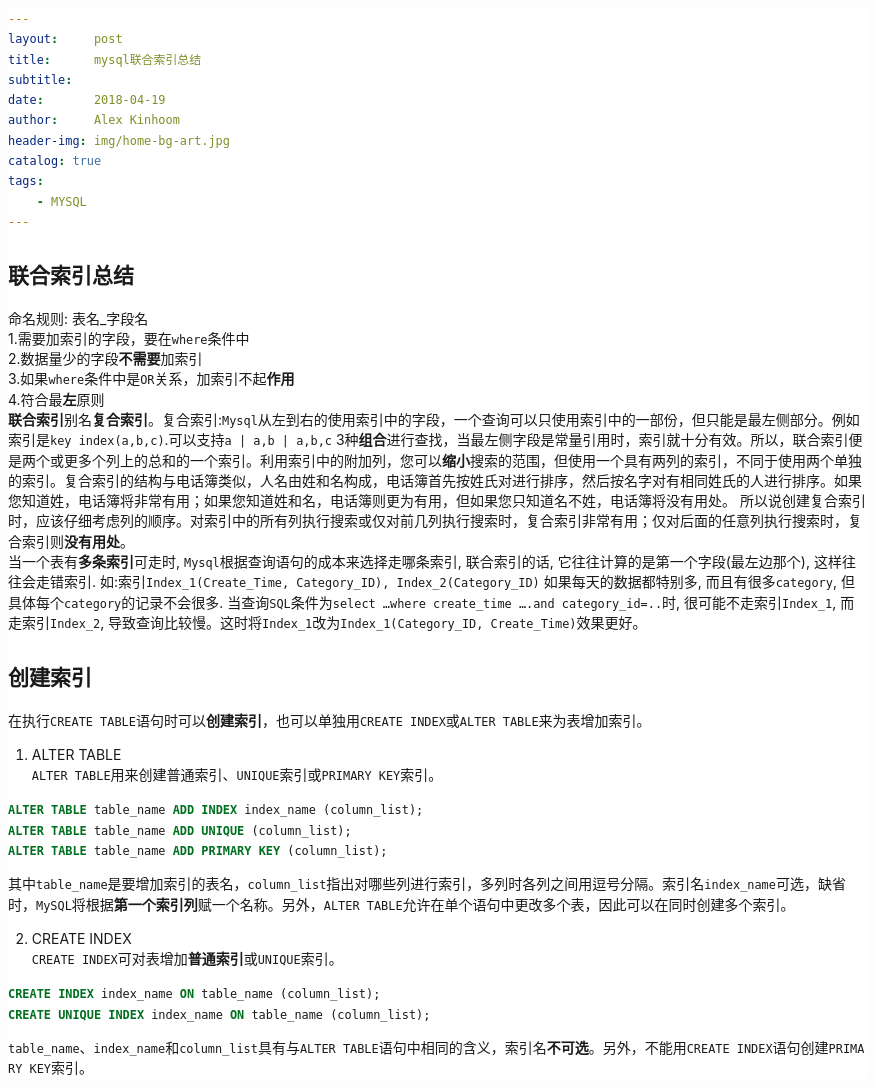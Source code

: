 ```yaml
---
layout:     post
title:      mysql联合索引总结
subtitle:   
date:       2018-04-19
author:     Alex Kinhoom
header-img: img/home-bg-art.jpg
catalog: true
tags:
    - MYSQL
---
```

## 联合索引总结
命名规则: 表名_字段名<br>
1.需要加索引的字段，要在`where`条件中<br>
2.数据量少的字段<strong>不需要</strong>加索引<br>
3.如果`where`条件中是`OR`关系，加索引不起<strong>作用</strong><br>
4.符合最<strong>左</strong>原则<br>
<strong>联合索引</strong>别名<strong>复合索引</strong>。复合索引:`Mysql`从左到右的使用索引中的字段，一个查询可以只使用索引中的一部份，但只能是最左侧部分。例如索引是`key index(a,b,c)`.可以支持`a | a,b | a,b,c` 3种<strong>组合</strong>进行查找，当最左侧字段是常量引用时，索引就十分有效。所以，联合索引便是两个或更多个列上的总和的一个索引。利用索引中的附加列，您可以<strong>缩小</strong>搜索的范围，但使用一个具有两列的索引，不同于使用两个单独的索引。复合索引的结构与电话簿类似，人名由姓和名构成，电话簿首先按姓氏对进行排序，然后按名字对有相同姓氏的人进行排序。如果您知道姓，电话簿将非常有用；如果您知道姓和名，电话簿则更为有用，但如果您只知道名不姓，电话簿将没有用处。
所以说创建复合索引时，应该仔细考虑列的顺序。对索引中的所有列执行搜索或仅对前几列执行搜索时，复合索引非常有用；仅对后面的任意列执行搜索时，复合索引则<strong>没有用处</strong>。<br>
当一个表有<strong>多条索引</strong>可走时,  `Mysql`根据查询语句的成本来选择走哪条索引, 联合索引的话, 它往往计算的是第一个字段(最左边那个), 这样往往会走错索引. 如:索引`Index_1(Create_Time, Category_ID), Index_2(Category_ID)` 
如果每天的数据都特别多, 而且有很多`category`, 但具体每个`category`的记录不会很多.
当查询`SQL`条件为`select …where create_time ….and category_id=..`时, 很可能不走索引`Index_1`, 而走索引`Index_2`, 导致查询比较慢。这时将`Index_1`改为`Index_1(Category_ID, Create_Time)`效果更好。

## 创建索引
在执行`CREATE TABLE`语句时可以<strong>创建索引</strong>，也可以单独用`CREATE INDEX`或`ALTER TABLE`来为表增加索引。
1. ALTER TABLE <br >
`ALTER TABLE`用来创建普通索引、`UNIQUE`索引或`PRIMARY KEY`索引。<br>
```sql
ALTER TABLE table_name ADD INDEX index_name (column_list);
ALTER TABLE table_name ADD UNIQUE (column_list);
ALTER TABLE table_name ADD PRIMARY KEY (column_list);
```
其中`table_name`是要增加索引的表名，`column_list`指出对哪些列进行索引，多列时各列之间用逗号分隔。索引名`index_name`可选，缺省时，`MySQL`将根据<strong>第一个索引列</strong>赋一个名称。另外，`ALTER TABLE`允许在单个语句中更改多个表，因此可以在同时创建多个索引。<br >

2. CREATE INDEX <br/>
`CREATE INDEX`可对表增加<strong>普通索引</strong>或`UNIQUE`索引。
```sql
CREATE INDEX index_name ON table_name (column_list);
CREATE UNIQUE INDEX index_name ON table_name (column_list);
```
`table_name`、`index_name`和`column_list`具有与`ALTER TABLE`语句中相同的含义，索引名<strong>不可选</strong>。另外，不能用`CREATE INDEX`语句创建`PRIMARY KEY`索引。<br >
